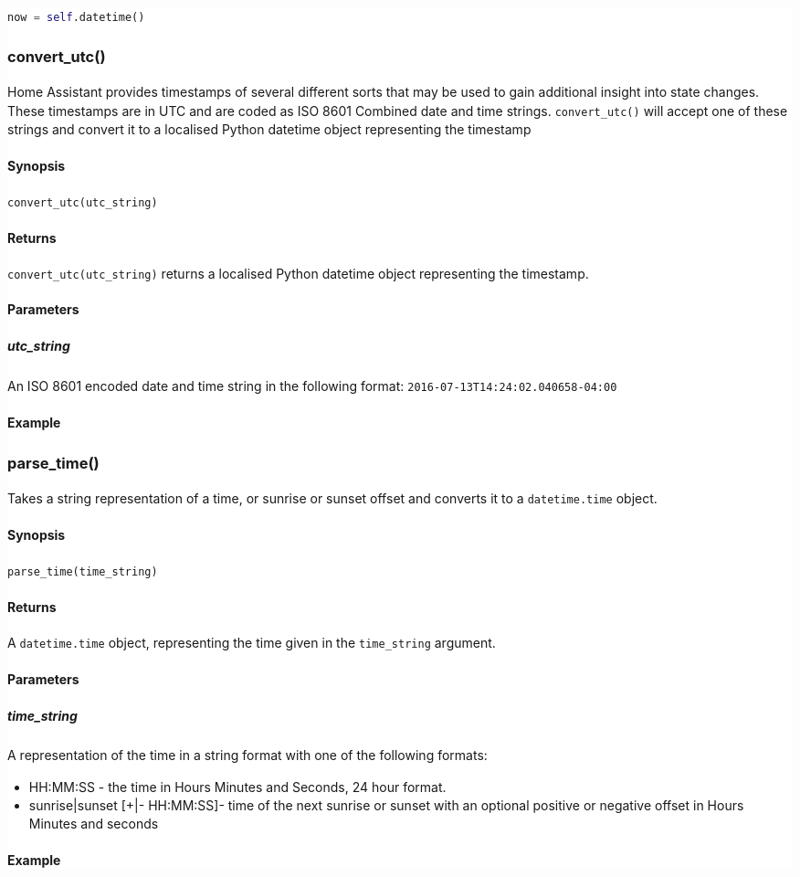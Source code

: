 ```python
now = self.datetime()
```


### convert_utc()

Home Assistant provides timestamps of several different sorts that may be used to gain additional insight into state changes. These timestamps are in UTC and are coded as ISO 8601 Combined date and time strings. `convert_utc()` will accept one of these strings and convert it to a localised Python datetime object representing the timestamp

#### Synopsis

```python
convert_utc(utc_string)
```

#### Returns

`convert_utc(utc_string)` returns a localised Python datetime object representing the timestamp.

#### Parameters

##### utc_string

An ISO 8601 encoded date and time string in the following format: `2016-07-13T14:24:02.040658-04:00`

#### Example

### parse_time()

Takes a string representation of a time, or sunrise or sunset offset and converts it to a `datetime.time` object.

#### Synopsis

```python
parse_time(time_string)
```

#### Returns

A `datetime.time` object, representing the time given in the `time_string` argument.

#### Parameters

##### time_string

A representation of the time in a string format with one of the following formats:

- HH:MM:SS - the time in Hours Minutes and Seconds, 24 hour format.
- sunrise|sunset [+|- HH:MM:SS]- time of the next sunrise or sunset with an optional positive or negative offset in Hours Minutes and seconds

#### Example
